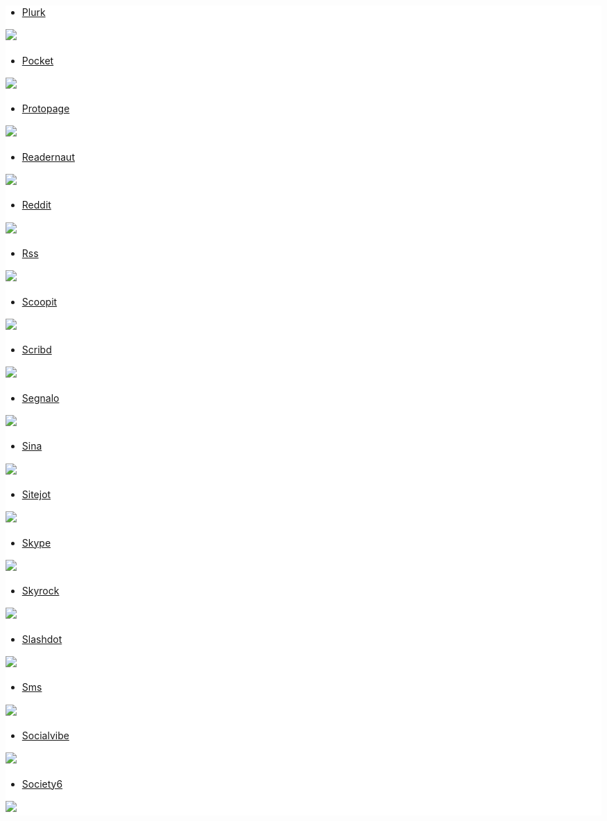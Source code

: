 - [Plurk](./plurk.md)  
<img src="./plurk.png" width="200"/>

- [Pocket](./pocket.md)  
<img src="./pocket.png" width="200"/>

- [Protopage](./protopage.md)  
<img src="./protopage.png" width="200"/>

- [Readernaut](./readernaut.md)  
<img src="./readernaut.png" width="200"/>

- [Reddit](./reddit.md)  
<img src="./reddit.png" width="200"/>

- [Rss](./rss.md)  
<img src="./rss.png" width="200"/>

- [Scoopit](./scoopit.md)  
<img src="./scoopit.png" width="200"/>

- [Scribd](./scribd.md)  
<img src="./scribd.png" width="200"/>

- [Segnalo](./segnalo.md)  
<img src="./segnalo.png" width="200"/>

- [Sina](./sina.md)  
<img src="./sina.png" width="200"/>

- [Sitejot](./sitejot.md)  
<img src="./sitejot.png" width="200"/>

- [Skype](./skype.md)  
<img src="./skype.png" width="200"/>

- [Skyrock](./skyrock.md)  
<img src="./skyrock.png" width="200"/>

- [Slashdot](./slashdot.md)  
<img src="./slashdot.png" width="200"/>

- [Sms](./sms.md)  
<img src="./sms.png" width="200"/>

- [Socialvibe](./socialvibe.md)  
<img src="./socialvibe.png" width="200"/>

- [Society6](./society6.md)  
<img src="./society6.png" width="200"/>
